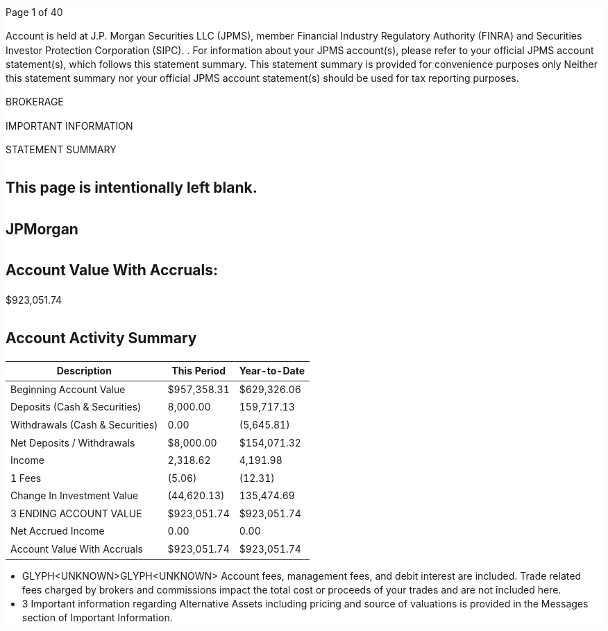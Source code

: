 Page  1 of 40

Account is held at J.P. Morgan Securities LLC (JPMS), member Financial Industry Regulatory Authority (FINRA) and Securities Investor Protection Corporation (SIPC). .  For information about your JPMS account(s), please refer to your official JPMS account statement(s), which follows this statement summary. This statement summary is provided for convenience purposes only Neither this statement summary nor your official JPMS account statement(s) should be used for tax reporting purposes.

BROKERAGE

IMPORTANT INFORMATION

STATEMENT SUMMARY

## This page is intentionally left blank.





## JPMorgan

## Account Value With Accruals:

$923,051.74

## Account Activity Summary

| Description                     | This Period   | Year-to-Date   |
|---------------------------------|---------------|----------------|
| Beginning Account Value         | $957,358.31   | $629,326.06    |
| Deposits (Cash & Securities)    | 8,000.00      | 159,717.13     |
| Withdrawals (Cash & Securities) | 0.00          | (5,645.81)     |
| Net Deposits / Withdrawals      | $8,000.00     | $154,071.32    |
| Income                          | 2,318.62      | 4,191.98       |
| 1   Fees                        | (5.06)        | (12.31)        |
| Change In Investment Value      | (44,620.13)   | 135,474.69     |
| 3 ENDING ACCOUNT VALUE          | $923,051.74   | $923,051.74    |
| Net Accrued Income              | 0.00          | 0.00           |
| Account Value With Accruals     | $923,051.74   | $923,051.74    |

- GLYPH&lt;UNKNOWN&gt;GLYPH&lt;UNKNOWN&gt; Account fees, management fees, and debit interest are included. Trade related fees charged by brokers and commissions impact the total cost or proceeds of your trades and are not included here.
- 3 Important information regarding Alternative Assets including pricing and source of valuations is provided in the Messages section of Important Information.
